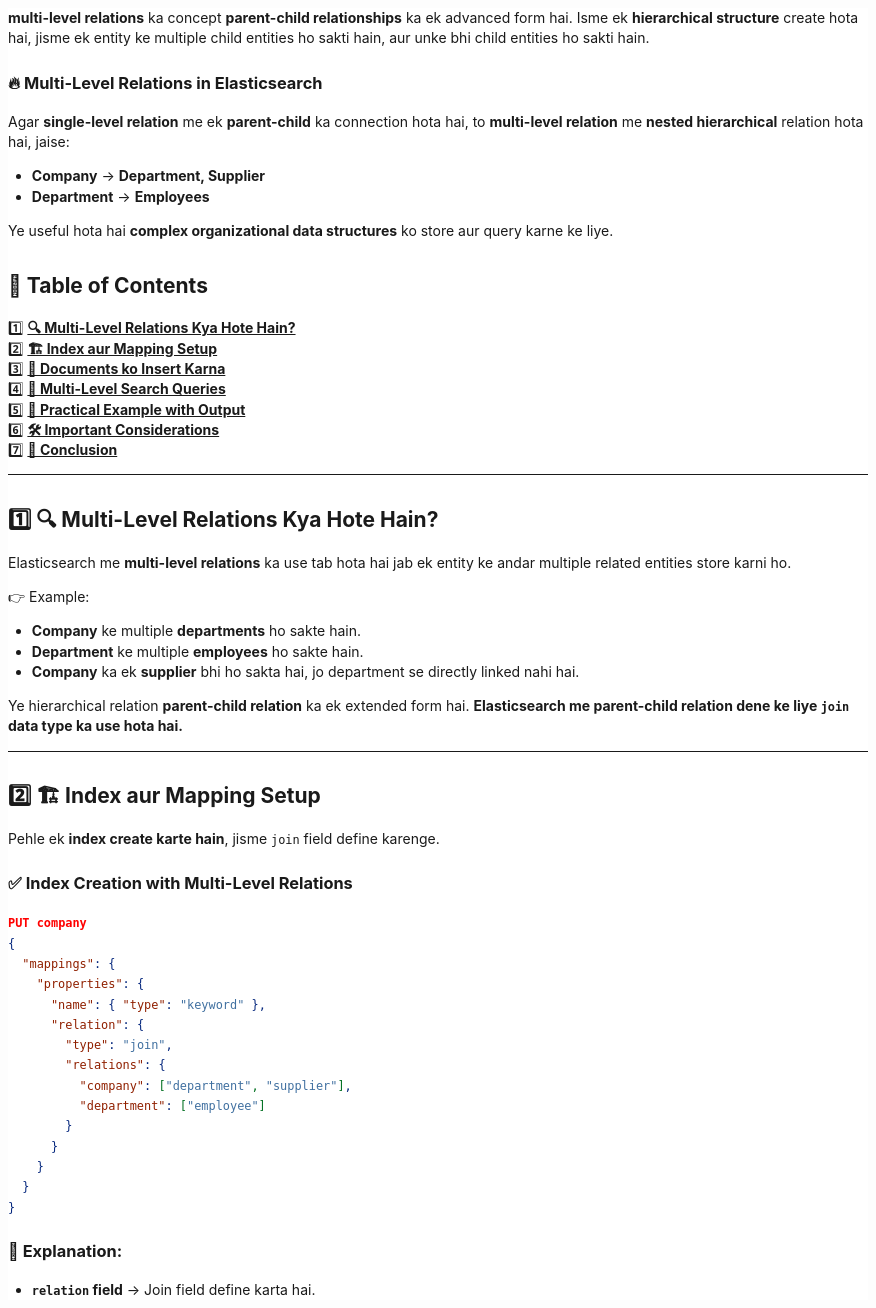**multi-level relations** ka concept **parent-child relationships** ka ek advanced form hai. Isme ek **hierarchical structure** create hota hai, jisme ek entity ke multiple child entities ho sakti hain, aur unke bhi child entities ho sakti hain.  

### 🔥 **Multi-Level Relations in Elasticsearch**  
Agar **single-level relation** me ek **parent-child** ka connection hota hai, to **multi-level relation** me **nested hierarchical** relation hota hai, jaise:  
- **Company** -> **Department, Supplier**  
- **Department** -> **Employees**  

Ye useful hota hai **complex organizational data structures** ko store aur query karne ke liye.  

## 📜 **Table of Contents**  

1️⃣ **[🔍 Multi-Level Relations Kya Hote Hain?](#1)**  
2️⃣ **[🏗️ Index aur Mapping Setup](#2)**  
3️⃣ **[📄 Documents ko Insert Karna](#3)**  
4️⃣ **[🔎 Multi-Level Search Queries](#4)**  
5️⃣ **[🚀 Practical Example with Output](#5)**  
6️⃣ **[🛠️ Important Considerations](#6)**  
7️⃣ **[🎯 Conclusion](#7)**

---

## 1️⃣ **🔍 Multi-Level Relations Kya Hote Hain?**  <a id="1"></a>

Elasticsearch me **multi-level relations** ka use tab hota hai jab ek entity ke andar multiple related entities store karni ho.  

👉 Example:  
- **Company** ke multiple **departments** ho sakte hain.  
- **Department** ke multiple **employees** ho sakte hain.  
- **Company** ka ek **supplier** bhi ho sakta hai, jo department se directly linked nahi hai.  

Ye hierarchical relation **parent-child relation** ka ek extended form hai. **Elasticsearch me parent-child relation dene ke liye `join` data type ka use hota hai.**  

---

## 2️⃣ **🏗️ Index aur Mapping Setup**  <a id="2"></a>

Pehle ek **index create karte hain**, jisme `join` field define karenge.  

### ✅ **Index Creation with Multi-Level Relations**
```json
PUT company
{
  "mappings": {
    "properties": {
      "name": { "type": "keyword" },
      "relation": {
        "type": "join",
        "relations": {
          "company": ["department", "supplier"], 
          "department": ["employee"]
        }
      }
    }
  }
}
```
### 📝 **Explanation**:  
- **`relation` field** -> Join field define karta hai.  